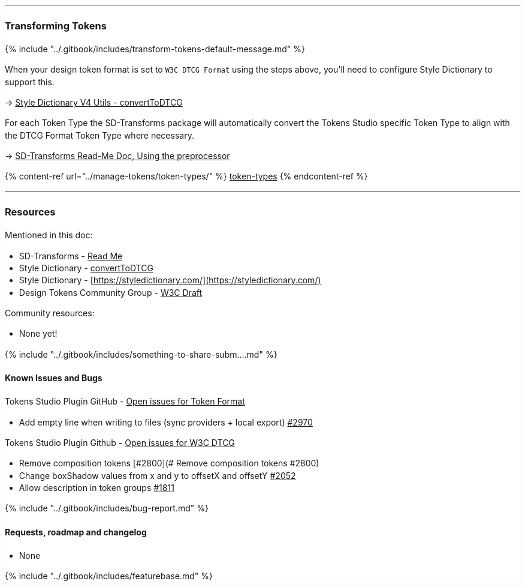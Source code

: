 ***



### Transforming Tokens

{% include "../.gitbook/includes/transform-tokens-default-message.md" %}

When your design token format is set to `W3C DTCG Format` using the steps above, you'll need to configure Style Dictionary to support this.

→ [Style Dictionary V4 Utils - convertToDTCG](https://v4.styledictionary.com/reference/utils/dtcg/)



For each Token Type the SD-Transforms package will automatically convert the Tokens Studio specific Token Type to align with the DTCG Format Token Type where necessary.

→ [SD-Transforms Read-Me Doc, Using the preprocessor](https://github.com/Tokens-studio/sd-transforms/?tab=readme-ov-file#using-the-preprocessor)

{% content-ref url="../manage-tokens/token-types/" %}
[token-types](../manage-tokens/token-types/)
{% endcontent-ref %}



***

### Resources

Mentioned in this doc:

* SD-Transforms - [Read Me](https://github.com/tokens-studio/sd-transforms#readme)
* Style Dictionary - [convertToDTCG](https://v4.styledictionary.com/reference/utils/dtcg/)
* Style Dictionary - [https://styledictionary.com/](https://styledictionary.com/)
* Design Tokens Community Group - [W3C Draft](https://tr.designtokens.org/format/)



Community resources:

* None yet!

{% include "../.gitbook/includes/something-to-share-subm....md" %}



#### Known Issues and Bugs

Tokens Studio Plugin GitHub - [Open issues for Token Format](https://github.com/tokens-studio/figma-plugin/labels/Token%20Format)

* Add empty line when writing to files (sync providers + local export) [#2970](https://github.com/tokens-studio/figma-plugin/issues/2970)



Tokens Studio Plugin Github - [Open issues for W3C DTCG](https://github.com/tokens-studio/figma-plugin/labels/W3C%20DTCG)

* Remove composition tokens \[#2800]\(# Remove composition tokens #2800)
* Change boxShadow values from x and y to offsetX and offsetY [#2052](https://github.com/tokens-studio/figma-plugin/issues/2052)
* Allow description in token groups [#1811](https://github.com/tokens-studio/figma-plugin/issues/1811)

{% include "../.gitbook/includes/bug-report.md" %}



#### Requests, roadmap and changelog

* None

{% include "../.gitbook/includes/featurebase.md" %}
